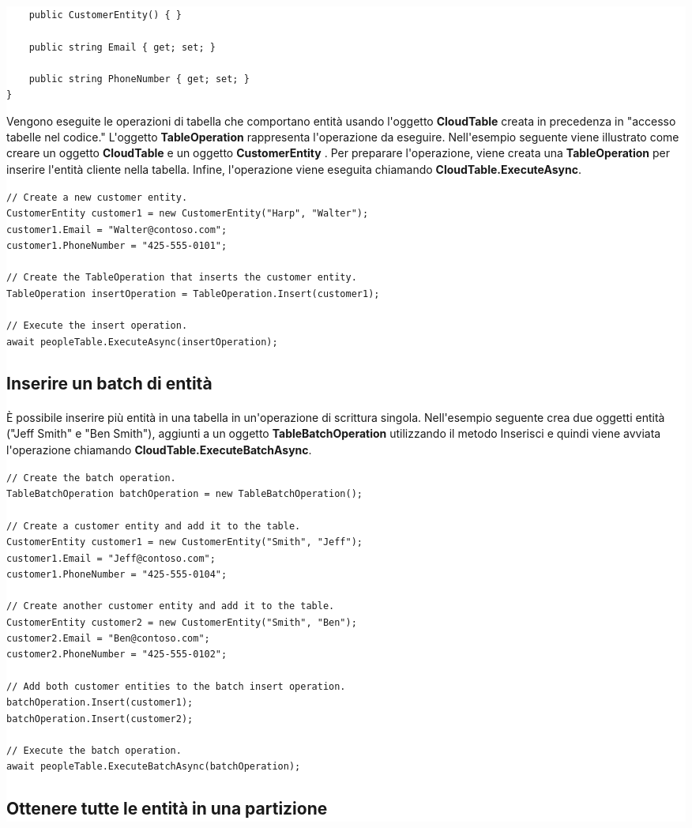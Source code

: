         public CustomerEntity() { }

        public string Email { get; set; }

        public string PhoneNumber { get; set; }
    }

Vengono eseguite le operazioni di tabella che comportano entità usando l'oggetto **CloudTable** creata in precedenza in "accesso tabelle nel codice." L'oggetto **TableOperation** rappresenta l'operazione da eseguire. Nell'esempio seguente viene illustrato come creare un oggetto **CloudTable** e un oggetto **CustomerEntity** . Per preparare l'operazione, viene creata una **TableOperation** per inserire l'entità cliente nella tabella. Infine, l'operazione viene eseguita chiamando **CloudTable.ExecuteAsync**.

    // Create a new customer entity.
    CustomerEntity customer1 = new CustomerEntity("Harp", "Walter");
    customer1.Email = "Walter@contoso.com";
    customer1.PhoneNumber = "425-555-0101";

    // Create the TableOperation that inserts the customer entity.
    TableOperation insertOperation = TableOperation.Insert(customer1);

    // Execute the insert operation.
    await peopleTable.ExecuteAsync(insertOperation);


## <a name="insert-a-batch-of-entities"></a>Inserire un batch di entità

È possibile inserire più entità in una tabella in un'operazione di scrittura singola. Nell'esempio seguente crea due oggetti entità ("Jeff Smith" e "Ben Smith"), aggiunti a un oggetto **TableBatchOperation** utilizzando il metodo Inserisci e quindi viene avviata l'operazione chiamando **CloudTable.ExecuteBatchAsync**.

    // Create the batch operation.
    TableBatchOperation batchOperation = new TableBatchOperation();

    // Create a customer entity and add it to the table.
    CustomerEntity customer1 = new CustomerEntity("Smith", "Jeff");
    customer1.Email = "Jeff@contoso.com";
    customer1.PhoneNumber = "425-555-0104";

    // Create another customer entity and add it to the table.
    CustomerEntity customer2 = new CustomerEntity("Smith", "Ben");
    customer2.Email = "Ben@contoso.com";
    customer2.PhoneNumber = "425-555-0102";

    // Add both customer entities to the batch insert operation.
    batchOperation.Insert(customer1);
    batchOperation.Insert(customer2);

    // Execute the batch operation.
    await peopleTable.ExecuteBatchAsync(batchOperation);

## <a name="get-all-of-the-entities-in-a-partition"></a>Ottenere tutte le entità in una partizione
